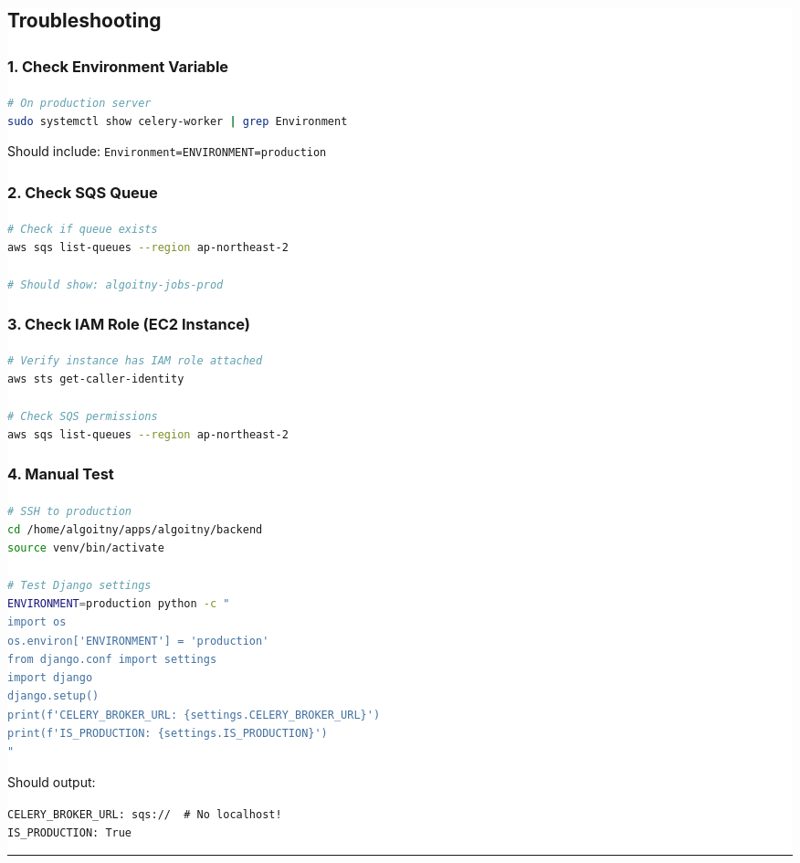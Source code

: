 
## Troubleshooting

### 1. Check Environment Variable
```bash
# On production server
sudo systemctl show celery-worker | grep Environment
```

Should include: `Environment=ENVIRONMENT=production`

### 2. Check SQS Queue
```bash
# Check if queue exists
aws sqs list-queues --region ap-northeast-2

# Should show: algoitny-jobs-prod
```

### 3. Check IAM Role (EC2 Instance)
```bash
# Verify instance has IAM role attached
aws sts get-caller-identity

# Check SQS permissions
aws sqs list-queues --region ap-northeast-2
```

### 4. Manual Test
```bash
# SSH to production
cd /home/algoitny/apps/algoitny/backend
source venv/bin/activate

# Test Django settings
ENVIRONMENT=production python -c "
import os
os.environ['ENVIRONMENT'] = 'production'
from django.conf import settings
import django
django.setup()
print(f'CELERY_BROKER_URL: {settings.CELERY_BROKER_URL}')
print(f'IS_PRODUCTION: {settings.IS_PRODUCTION}')
"
```

Should output:
```
CELERY_BROKER_URL: sqs://  # No localhost!
IS_PRODUCTION: True
```

---
